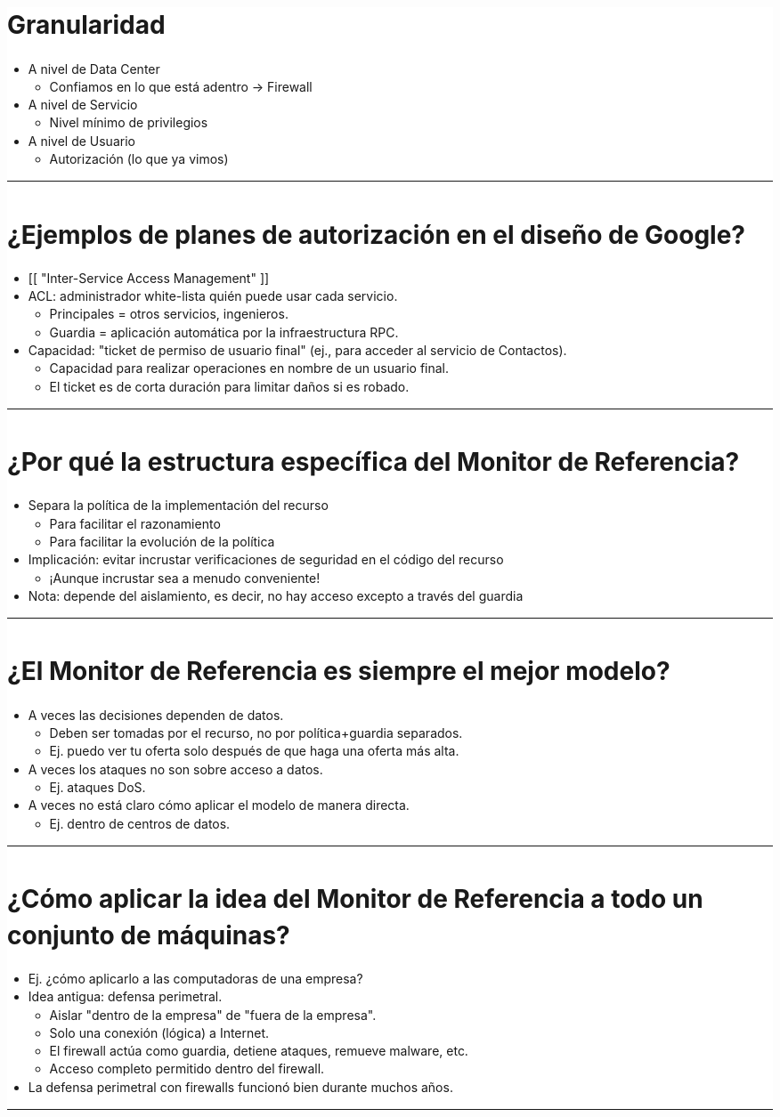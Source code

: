 
# Granularidad
  * A nivel de Data Center
    * Confiamos en lo que está adentro -> Firewall
  * A nivel de Servicio
    * Nivel mínimo de privilegios
  * A nivel de Usuario
    * Autorización (lo que ya vimos)

---

# ¿Ejemplos de planes de autorización en el diseño de Google?
  * [[ "Inter-Service Access Management" ]]
  * ACL: administrador white-lista quién puede usar cada servicio.
    * Principales = otros servicios, ingenieros.
    * Guardia = aplicación automática por la infraestructura RPC.
  * Capacidad: "ticket de permiso de usuario final" (ej., para acceder al servicio de Contactos).
    * Capacidad para realizar operaciones en nombre de un usuario final.
    * El ticket es de corta duración para limitar daños si es robado.

---

# ¿Por qué la estructura específica del Monitor de Referencia?
  * Separa la política de la implementación del recurso
    * Para facilitar el razonamiento
    * Para facilitar la evolución de la política
  * Implicación: evitar incrustar verificaciones de seguridad en el código del recurso
    * ¡Aunque incrustar sea a menudo conveniente!
  * Nota: depende del aislamiento, es decir, no hay acceso excepto a través del guardia

---

# ¿El Monitor de Referencia es siempre el mejor modelo?
  * A veces las decisiones dependen de datos.
    * Deben ser tomadas por el recurso, no por política+guardia separados.
    * Ej. puedo ver tu oferta solo después de que haga una oferta más alta.
  * A veces los ataques no son sobre acceso a datos.
    * Ej. ataques DoS.
  * A veces no está claro cómo aplicar el modelo de manera directa.
    * Ej. dentro de centros de datos.

---

# ¿Cómo aplicar la idea del Monitor de Referencia a todo un conjunto de máquinas?
  * Ej. ¿cómo aplicarlo a las computadoras de una empresa?
  * Idea antigua: defensa perimetral.
    * Aislar "dentro de la empresa" de "fuera de la empresa".
    * Solo una conexión (lógica) a Internet.
    * El firewall actúa como guardia, detiene ataques, remueve malware, etc.
    * Acceso completo permitido dentro del firewall.
  * La defensa perimetral con firewalls funcionó bien durante muchos años.

---